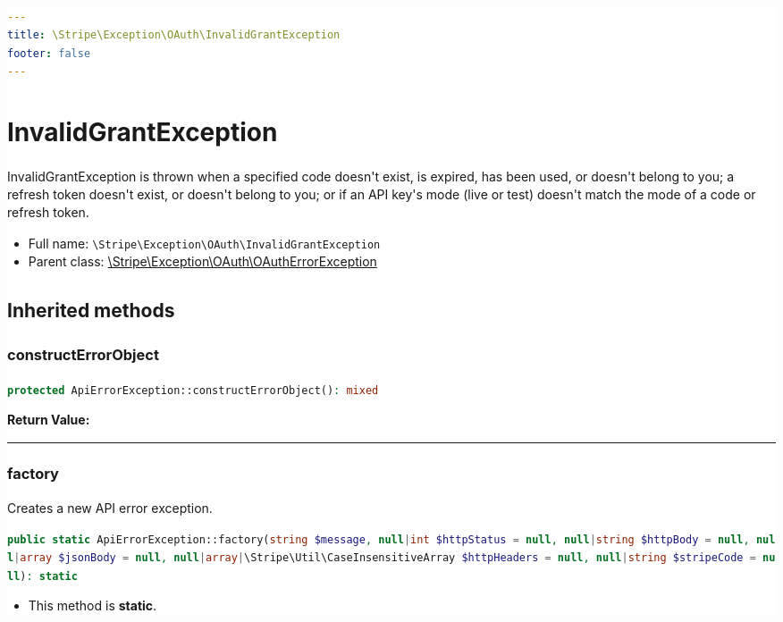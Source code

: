 ```yaml
---
title: \Stripe\Exception\OAuth\InvalidGrantException
footer: false
---
```


# InvalidGrantException

InvalidGrantException is thrown when a specified code doesn't exist, is
expired, has been used, or doesn't belong to you; a refresh token doesn't
exist, or doesn't belong to you; or if an API key's mode (live or test)
doesn't match the mode of a code or refresh token.



* Full name: `\Stripe\Exception\OAuth\InvalidGrantException`
* Parent class: [\Stripe\Exception\OAuth\OAuthErrorException](technical/OAuthErrorException.md)





## Inherited methods

### constructErrorObject



```php
protected ApiErrorException::constructErrorObject(): mixed
```









**Return Value:**





---
### factory

Creates a new API error exception.

```php
public static ApiErrorException::factory(string $message, null|int $httpStatus = null, null|string $httpBody = null, null|array $jsonBody = null, null|array|\Stripe\Util\CaseInsensitiveArray $httpHeaders = null, null|string $stripeCode = null): static
```



* This method is **static**.


